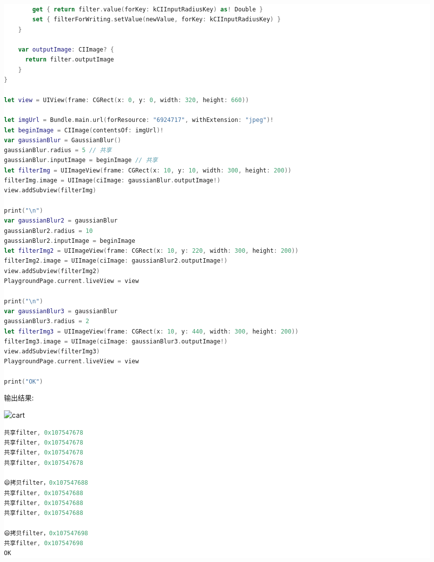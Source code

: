 ```swift
        get { return filter.value(forKey: kCIInputRadiusKey) as! Double }
        set { filterForWriting.setValue(newValue, forKey: kCIInputRadiusKey) }
    }

    var outputImage: CIImage? {
      return filter.outputImage
    }
}

let view = UIView(frame: CGRect(x: 0, y: 0, width: 320, height: 660))

let imgUrl = Bundle.main.url(forResource: "6924717", withExtension: "jpeg")!
let beginImage = CIImage(contentsOf: imgUrl)!
var gaussianBlur = GaussianBlur()
gaussianBlur.radius = 5 // 共享
gaussianBlur.inputImage = beginImage // 共享
let filterImg = UIImageView(frame: CGRect(x: 10, y: 10, width: 300, height: 200))
filterImg.image = UIImage(ciImage: gaussianBlur.outputImage!)
view.addSubview(filterImg)

print("\n")
var gaussianBlur2 = gaussianBlur
gaussianBlur2.radius = 10
gaussianBlur2.inputImage = beginImage
let filterImg2 = UIImageView(frame: CGRect(x: 10, y: 220, width: 300, height: 200))
filterImg2.image = UIImage(ciImage: gaussianBlur2.outputImage!)
view.addSubview(filterImg2)
PlaygroundPage.current.liveView = view

print("\n")
var gaussianBlur3 = gaussianBlur
gaussianBlur3.radius = 2
let filterImg3 = UIImageView(frame: CGRect(x: 10, y: 440, width: 300, height: 200))
filterImg3.image = UIImage(ciImage: gaussianBlur3.outputImage!)
view.addSubview(filterImg3)
PlaygroundPage.current.liveView = view

print("OK")
```

输出结果:

![cart](https://p9-juejin.byteimg.com/tos-cn-i-k3u1fbpfcp/6e65062e105f4a34a63025d1a1355baa~tplv-k3u1fbpfcp-watermark.image)

```swift
共享filter, 0x107547678
共享filter, 0x107547678
共享filter, 0x107547678
共享filter, 0x107547678

😄拷贝filter，0x107547688
共享filter, 0x107547688
共享filter, 0x107547688
共享filter, 0x107547688

😄拷贝filter，0x107547698
共享filter, 0x107547698
OK
```
